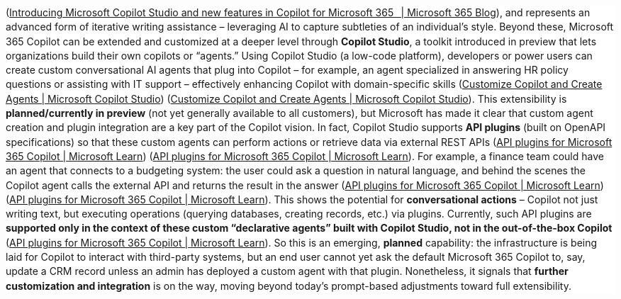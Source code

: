 ([Introducing Microsoft Copilot Studio and new features in Copilot for Microsoft 365   | Microsoft 365 Blog](https://www.microsoft.com/en-us/microsoft-365/blog/2023/11/15/introducing-microsoft-copilot-studio-and-new-features-in-copilot-for-microsoft-365/#:~:text=match%20at%20L354%20,quickly%20and%20show%20up%20prepped)), and represents an advanced form of iterative writing assistance – leveraging AI to capture subtleties of an individual’s style. Beyond these, Microsoft 365 Copilot can be extended and customized at a deeper level through **Copilot Studio**, a toolkit introduced in preview that lets organizations build their own copilots or “agents.” Using Copilot Studio (a low-code platform), developers or power users can create custom conversational AI agents that plug into Copilot – for example, an agent specialized in answering HR policy questions or assisting with IT support – effectively enhancing Copilot with domain-specific skills ([Customize Copilot and Create Agents | Microsoft Copilot Studio](https://www.microsoft.com/en-us/copilot/microsoft-copilot-studio#:~:text=Copilot%20Studio%20offers%20a%20graphical,with%20Microsoft%20conversational%20AI%20tools)) ([Customize Copilot and Create Agents | Microsoft Copilot Studio](https://www.microsoft.com/en-us/copilot/microsoft-copilot-studio#:~:text=What%20is%20Microsoft%20Copilot%20Studio%3F)). This extensibility is **planned/currently in preview** (not yet generally available to all customers), but Microsoft has made it clear that custom agent creation and plugin integration are a key part of the Copilot vision. In fact, Copilot Studio supports **API plugins** (built on OpenAPI specifications) so that these custom agents can perform actions or retrieve data via external REST APIs ([API plugins for Microsoft 365 Copilot | Microsoft Learn](https://learn.microsoft.com/en-us/microsoft-365-copilot/extensibility/overview-api-plugins#:~:text=In%20this%20article)) ([API plugins for Microsoft 365 Copilot | Microsoft Learn](https://learn.microsoft.com/en-us/microsoft-365-copilot/extensibility/overview-api-plugins#:~:text=API%20plugins%20are%20only%20supported,enabled%20in%20Microsoft%20365%20Copilot)). For example, a finance team could have an agent that connects to a budgeting system: the user could ask a question in natural language, and behind the scenes the Copilot agent calls the external API and returns the result in the answer ([API plugins for Microsoft 365 Copilot | Microsoft Learn](https://learn.microsoft.com/en-us/microsoft-365-copilot/extensibility/overview-api-plugins#:~:text=For%20example%2C%20consider%20a%20budgets,making%20the%20following%20API%20call)) ([API plugins for Microsoft 365 Copilot | Microsoft Learn](https://learn.microsoft.com/en-us/microsoft-365-copilot/extensibility/overview-api-plugins#:~:text=The%20prompt%20,to%20the%20following%20API%20call)). This shows the potential for **conversational actions** – Copilot not just writing text, but executing operations (querying databases, creating records, etc.) via plugins. Currently, such API plugins are **supported only in the context of these custom “declarative agents” built with Copilot Studio, not in the out-of-the-box Copilot** ([API plugins for Microsoft 365 Copilot | Microsoft Learn](https://learn.microsoft.com/en-us/microsoft-365-copilot/extensibility/overview-api-plugins#:~:text=Important)). So this is an emerging, **planned** capability: the infrastructure is being laid for Copilot to interact with third-party systems, but an end user cannot yet ask the default Microsoft 365 Copilot to, say, update a CRM record unless an admin has deployed a custom agent with that plugin. Nonetheless, it signals that **further customization and integration** is on the way, moving beyond today’s prompt-based adjustments toward full extensibility.
